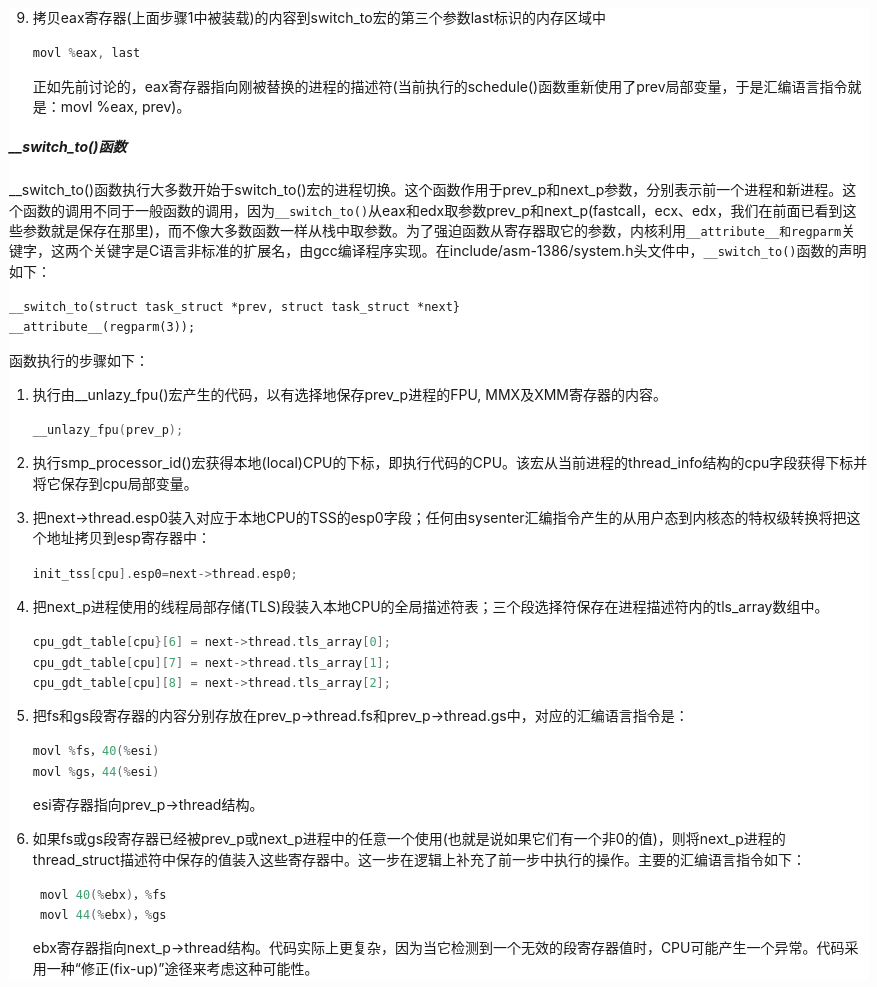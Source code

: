 9. 拷贝eax寄存器(上面步骤1中被装载)的内容到switch_to宏的第三个参数last标识的内存区域中 

   ```c
   movl %eax, last
   ```

   正如先前讨论的，eax寄存器指向刚被替换的进程的描述符(当前执行的schedule()函数重新使用了prev局部变量，于是汇编语言指令就是：movl %eax, prev)。

##### \_\_switch_to()函数

\_\_switch_to()函数执行大多数开始于switch_to()宏的进程切换。这个函数作用于prev_p和next_p参数，分别表示前一个进程和新进程。这个函数的调用不同于一般函数的调用，因为`__switch_to()`从eax和edx取参数prev_p和next_p(fastcall，ecx、edx，我们在前面已看到这些参数就是保存在那里)，而不像大多数函数一样从栈中取参数。为了强迫函数从寄存器取它的参数，内核利用`__attribute__和regparm`关键字，这两个关键字是C语言非标准的扩展名，由gcc编译程序实现。在include/asm-1386/system.h头文件中，`__switch_to()`函数的声明如下：

```
__switch_to(struct task_struct *prev, struct task_struct *next}
__attribute__(regparm(3));
```

函数执行的步骤如下：

1. 执行由\_\_unlazy_fpu()宏产生的代码，以有选择地保存prev_p进程的FPU, MMX及XMM寄存器的内容。

   ```c
   __unlazy_fpu(prev_p);
   ```

2. 执行smp_processor_id()宏获得本地(local)CPU的下标，即执行代码的CPU。该宏从当前进程的thread_info结构的cpu字段获得下标并将它保存到cpu局部变量。

3. 把next->thread.esp0装入对应于本地CPU的TSS的esp0字段；任何由sysenter汇编指令产生的从用户态到内核态的特权级转换将把这个地址拷贝到esp寄存器中：

   ```c
   init_tss[cpu].esp0=next->thread.esp0;
   ```

4. 把next_p进程使用的线程局部存储(TLS)段装入本地CPU的全局描述符表；三个段选择符保存在进程描述符内的tls_array数组中。

   ```c
   cpu_gdt_table[cpu}[6] = next->thread.tls_array[0];
   cpu_gdt_table[cpu][7] = next->thread.tls_array[1];
   cpu_gdt_table[cpu][8] = next->thread.tls_array[2];
   ```

5. 把fs和gs段寄存器的内容分别存放在prev_p->thread.fs和prev_p->thread.gs中，对应的汇编语言指令是：

   ```c
   movl %fs，40(%esi)
   movl %gs，44(%esi)
   ```

   esi寄存器指向prev_p->thread结构。

6. 如果fs或gs段寄存器已经被prev_p或next_p进程中的任意一个使用(也就是说如果它们有一个非0的值)，则将next_p进程的thread_struct描述符中保存的值装入这些寄存器中。这一步在逻辑上补充了前一步中执行的操作。主要的汇编语言指令如下：

   ```c
    movl 40(%ebx)，%fs
    movl 44(%ebx)，%gs
   ```

    ebx寄存器指向next_p->thread结构。代码实际上更复杂，因为当它检测到一个无效的段寄存器值时，CPU可能产生一个异常。代码采用一种“修正(fix-up)”途径来考虑这种可能性。
